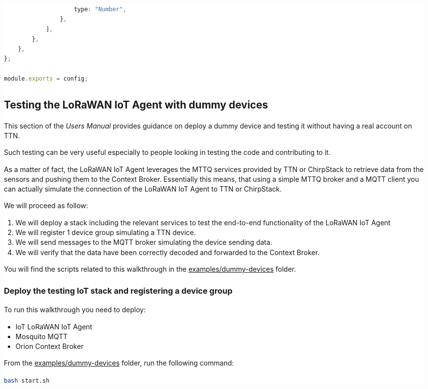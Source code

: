 ```javascript
                    type: "Number",
                },
            ],
        },
    },
};

module.exports = config;
```

## Testing the LoRaWAN IoT Agent with dummy devices

This section of the _Users Manual_ provides guidance on deploy a dummy device and testing it without having a real
account on TTN.

Such testing can be very useful especially to people looking in testing the code and contributing to it.

As a matter of fact, the LoRaWAN IoT Agent leverages the MTTQ services provided by TTN or ChirpStack to retrieve data
from the sensors and pushing them to the Context Broker. Essentially this means, that using a simple MTTQ broker and a
MQTT client you can actually simulate the connection of the LoRaWAN IoT Agent to TTN or ChirpStack.

We will proceed as follow:

1.  We will deploy a stack including the relevant services to test the end-to-end functionality of the LoRaWAN IoT Agent
1.  We will register 1 device group simulating a TTN device.
1.  We will send messages to the MQTT broker simulating the device sending data.
1.  We will verify that the data have been correctly decoded and forwarded to the Context Broker.

You will find the scripts related to this walkthrough in the
[examples/dummy-devices](https://github.com/Atos-Research-and-Innovation/IoTagent-LoRaWAN/tree/master/examples/dummy-devices)
folder.

### Deploy the testing IoT stack and registering a device group

To run this walkthrough you need to deploy:

-   IoT LoRaWAN IoT Agent
-   Mosquito MQTT
-   Orion Context Broker

From the
[examples/dummy-devices](https://github.com/Atos-Research-and-Innovation/IoTagent-LoRaWAN/tree/master/examples/dummy-devices)
folder, run the following command:

```bash
bash start.sh
```
